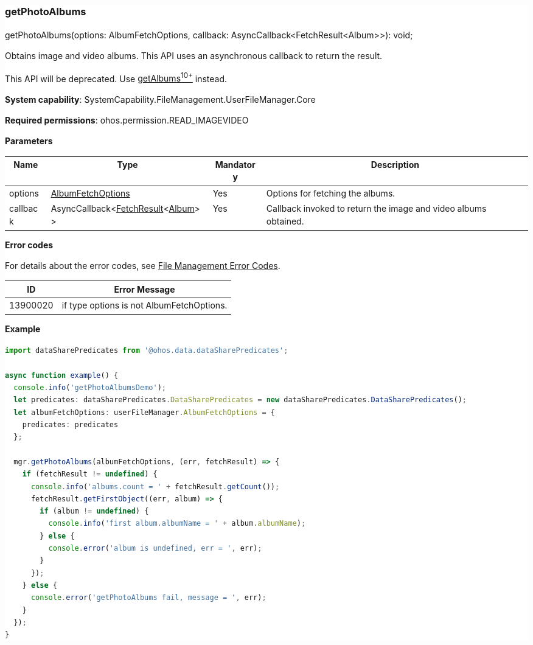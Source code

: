 ### getPhotoAlbums

getPhotoAlbums(options: AlbumFetchOptions, callback: AsyncCallback&lt;FetchResult&lt;Album&gt;&gt;): void;

Obtains image and video albums. This API uses an asynchronous callback to return the result.

This API will be deprecated. Use [getAlbums<sup>10+</sup>](#getalbums10) instead.

**System capability**: SystemCapability.FileManagement.UserFileManager.Core

**Required permissions**: ohos.permission.READ_IMAGEVIDEO

**Parameters**

| Name  | Type                    | Mandatory| Description                     |
| -------- | ------------------------ | ---- | ------------------------- |
| options  | [AlbumFetchOptions](#albumfetchoptions)        | Yes  | Options for fetching the albums.             |
| callback |  AsyncCallback&lt;[FetchResult](#fetchresult)&lt;[Album](#album)&gt;&gt; | Yes  | Callback invoked to return the image and video albums obtained.|

**Error codes**

For details about the error codes, see [File Management Error Codes](../errorcodes/errorcode-filemanagement.md).

| ID| Error Message|
| -------- | ---------------------------------------- |
| 13900020   | if type options is not AlbumFetchOptions.         |

**Example**

```ts
import dataSharePredicates from '@ohos.data.dataSharePredicates';

async function example() {
  console.info('getPhotoAlbumsDemo');
  let predicates: dataSharePredicates.DataSharePredicates = new dataSharePredicates.DataSharePredicates();
  let albumFetchOptions: userFileManager.AlbumFetchOptions = {
    predicates: predicates
  };

  mgr.getPhotoAlbums(albumFetchOptions, (err, fetchResult) => {
    if (fetchResult != undefined) {
      console.info('albums.count = ' + fetchResult.getCount());
      fetchResult.getFirstObject((err, album) => {
        if (album != undefined) {
          console.info('first album.albumName = ' + album.albumName);
        } else {
          console.error('album is undefined, err = ', err);
        }
      });
    } else {
      console.error('getPhotoAlbums fail, message = ', err);
    }
  });
}
```
